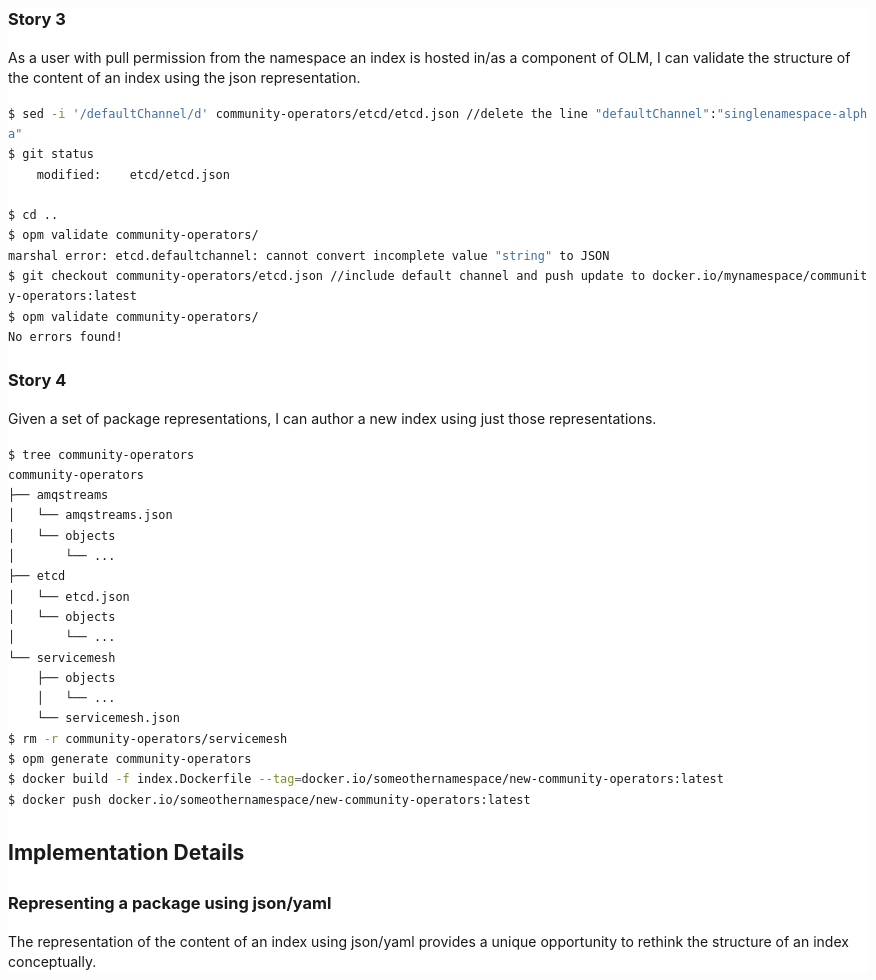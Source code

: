 ### Story 3

As a user with pull permission from the namespace an index is hosted in/as a component of OLM, I can validate the structure of the content of an index using the json representation.
 
```bash
$ sed -i '/defaultChannel/d' community-operators/etcd/etcd.json //delete the line "defaultChannel":"singlenamespace-alpha"
$ git status 
	modified:    etcd/etcd.json

$ cd ..
$ opm validate community-operators/
marshal error: etcd.defaultchannel: cannot convert incomplete value "string" to JSON
$ git checkout community-operators/etcd.json //include default channel and push update to docker.io/mynamespace/community-operators:latest
$ opm validate community-operators/ 
No errors found!
```

### Story 4 

Given a set of package representations, I can author a new index using just those representations.

```bash
$ tree community-operators 
community-operators
├── amqstreams
│   └── amqstreams.json
│   └── objects
│       └── ...
├── etcd
│   └── etcd.json
│   └── objects
│       └── ...
└── servicemesh
    ├── objects
    │   └── ...
    └── servicemesh.json
$ rm -r community-operators/servicemesh
$ opm generate community-operators
$ docker build -f index.Dockerfile --tag=docker.io/someothernamespace/new-community-operators:latest
$ docker push docker.io/someothernamespace/new-community-operators:latest
```
## Implementation Details
### Representing a package using json/yaml 

The representation of the content of an index using json/yaml provides a unique opportunity to rethink the structure of an index conceptually. 
